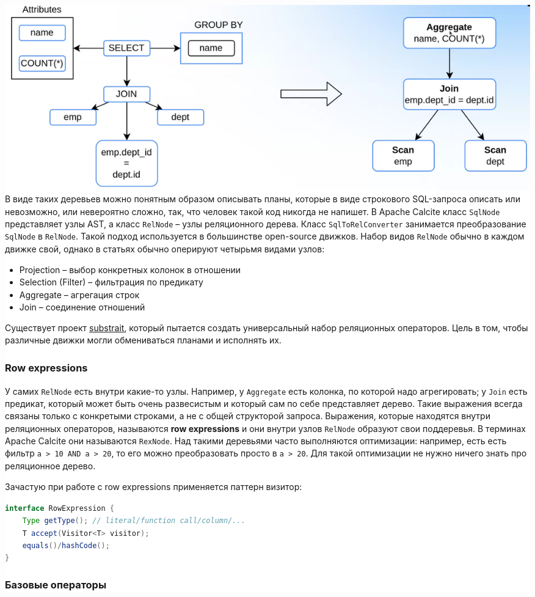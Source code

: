![Пример преобразования AST в реляционное дерево](img/1_ast_to_rel_tree.png)
В виде таких деревьев можно понятным образом описывать планы, которые в виде строкового SQL-запроса описать или невозможно, или невероятно сложно, так, что человек такой код никогда не напишет. В Apache Calcite класс `SqlNode` представляет узлы AST, а класс `RelNode` – узлы реляционного дерева. Класс `SqlToRelConverter` занимается преобразование `SqlNode` в `RelNode`. Такой подход используется в большинстве open-source движков. Набор видов `RelNode` обычно в каждом движке свой, однако в статьях обычно оперируют четырьмя видами узлов:
* Projection – выбор конкретных колонок в отношении
* Selection (Filter) – фильтрация по предикату
* Aggregate – агрегация строк
* Join – соединение отношений

Существует проект [substrait](https://github.com/substrait-io/substrait), который пытается создать универсальный набор реляционных операторов. Цель в том, чтобы различные движки могли обмениваться планами и исполнять их.

### Row expressions
У самих `RelNode` есть внутри какие-то узлы. Например, у `Aggregate` есть колонка, по которой надо агрегировать; у `Join` есть предикат, который может быть очень развесистым и который сам по себе представляет дерево. Такие выражения всегда связаны только с конкретыми строками, а не с общей структорой запроса. Выражения, которые находятся внутри реляционных операторов, называются  **row expressions** и они внутри узлов `RelNode` образуют свои поддеревья. В терминах Apache Calcite они называются `RexNode`. Над такими деревьями часто выполняются оптимизации: например, есть есть фильтр `a > 10 AND a > 20`, то его можно преобразовать просто в `a > 20`. Для такой оптимизации не нужно ничего знать про реляционное дерево.

Зачастую при работе с row expressions применяется паттерн визитор:
```java
interface RowExpression {
    Type getType(); // literal/function call/column/...
    T accept(Visitor<T> visitor);
    equals()/hashCode();
}
```

### Базовые операторы
